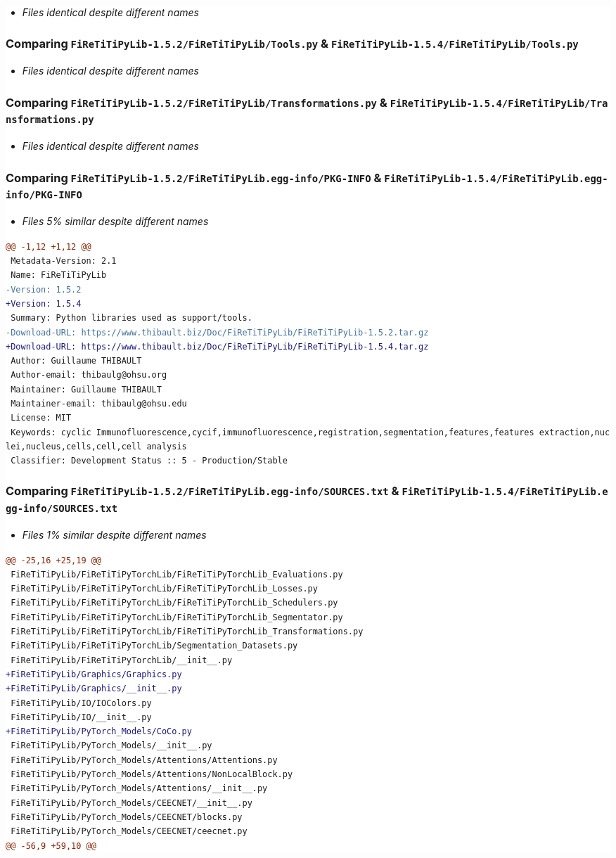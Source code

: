  * *Files identical despite different names*

### Comparing `FiReTiTiPyLib-1.5.2/FiReTiTiPyLib/Tools.py` & `FiReTiTiPyLib-1.5.4/FiReTiTiPyLib/Tools.py`

 * *Files identical despite different names*

### Comparing `FiReTiTiPyLib-1.5.2/FiReTiTiPyLib/Transformations.py` & `FiReTiTiPyLib-1.5.4/FiReTiTiPyLib/Transformations.py`

 * *Files identical despite different names*

### Comparing `FiReTiTiPyLib-1.5.2/FiReTiTiPyLib.egg-info/PKG-INFO` & `FiReTiTiPyLib-1.5.4/FiReTiTiPyLib.egg-info/PKG-INFO`

 * *Files 5% similar despite different names*

```diff
@@ -1,12 +1,12 @@
 Metadata-Version: 2.1
 Name: FiReTiTiPyLib
-Version: 1.5.2
+Version: 1.5.4
 Summary: Python libraries used as support/tools.
-Download-URL: https://www.thibault.biz/Doc/FiReTiTiPyLib/FiReTiTiPyLib-1.5.2.tar.gz
+Download-URL: https://www.thibault.biz/Doc/FiReTiTiPyLib/FiReTiTiPyLib-1.5.4.tar.gz
 Author: Guillaume THIBAULT
 Author-email: thibaulg@ohsu.org
 Maintainer: Guillaume THIBAULT
 Maintainer-email: thibaulg@ohsu.edu
 License: MIT
 Keywords: cyclic Immunofluorescence,cycif,immunofluorescence,registration,segmentation,features,features extraction,nuclei,nucleus,cells,cell,cell analysis
 Classifier: Development Status :: 5 - Production/Stable
```

### Comparing `FiReTiTiPyLib-1.5.2/FiReTiTiPyLib.egg-info/SOURCES.txt` & `FiReTiTiPyLib-1.5.4/FiReTiTiPyLib.egg-info/SOURCES.txt`

 * *Files 1% similar despite different names*

```diff
@@ -25,16 +25,19 @@
 FiReTiTiPyLib/FiReTiTiPyTorchLib/FiReTiTiPyTorchLib_Evaluations.py
 FiReTiTiPyLib/FiReTiTiPyTorchLib/FiReTiTiPyTorchLib_Losses.py
 FiReTiTiPyLib/FiReTiTiPyTorchLib/FiReTiTiPyTorchLib_Schedulers.py
 FiReTiTiPyLib/FiReTiTiPyTorchLib/FiReTiTiPyTorchLib_Segmentator.py
 FiReTiTiPyLib/FiReTiTiPyTorchLib/FiReTiTiPyTorchLib_Transformations.py
 FiReTiTiPyLib/FiReTiTiPyTorchLib/Segmentation_Datasets.py
 FiReTiTiPyLib/FiReTiTiPyTorchLib/__init__.py
+FiReTiTiPyLib/Graphics/Graphics.py
+FiReTiTiPyLib/Graphics/__init__.py
 FiReTiTiPyLib/IO/IOColors.py
 FiReTiTiPyLib/IO/__init__.py
+FiReTiTiPyLib/PyTorch_Models/CoCo.py
 FiReTiTiPyLib/PyTorch_Models/__init__.py
 FiReTiTiPyLib/PyTorch_Models/Attentions/Attentions.py
 FiReTiTiPyLib/PyTorch_Models/Attentions/NonLocalBlock.py
 FiReTiTiPyLib/PyTorch_Models/Attentions/__init__.py
 FiReTiTiPyLib/PyTorch_Models/CEECNET/__init__.py
 FiReTiTiPyLib/PyTorch_Models/CEECNET/blocks.py
 FiReTiTiPyLib/PyTorch_Models/CEECNET/ceecnet.py
@@ -56,9 +59,10 @@
```